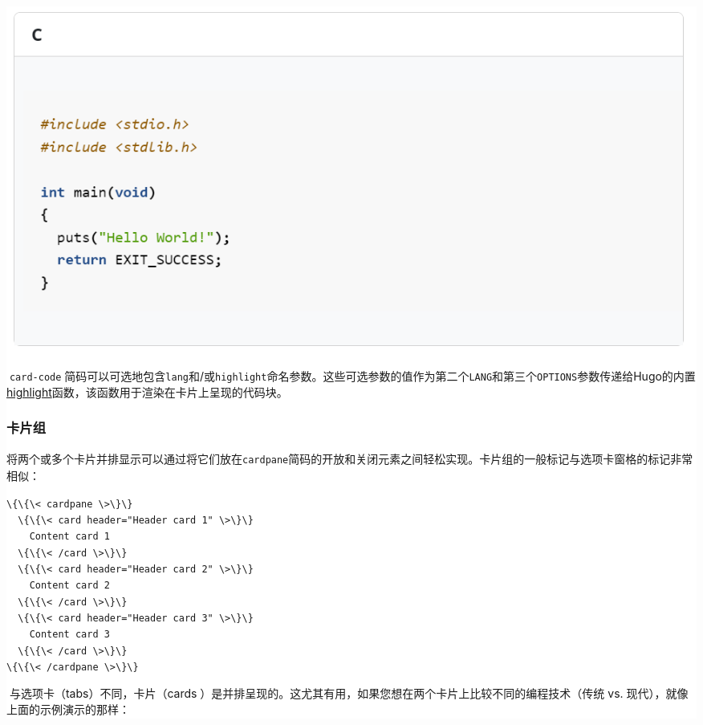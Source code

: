 ![image-20230501081814481](Shortcodes_img/image-20230501081814481.png)



​	`card-code` 简码可以可选地包含`lang`和/或`highlight`命名参数。这些可选参数的值作为第二个`LANG`和第三个`OPTIONS`参数传递给Hugo的内置[highlight](https://gohugo.io/functions/highlight/)函数，该函数用于渲染在卡片上呈现的代码块。

### 卡片组 

​	将两个或多个卡片并排显示可以通过将它们放在`cardpane`简码的开放和关闭元素之间轻松实现。卡片组的一般标记与选项卡窗格的标记非常相似：

```go-html-template
\{\{\< cardpane \>\}\}
  \{\{\< card header="Header card 1" \>\}\}
    Content card 1
  \{\{\< /card \>\}\}
  \{\{\< card header="Header card 2" \>\}\}
    Content card 2
  \{\{\< /card \>\}\}
  \{\{\< card header="Header card 3" \>\}\}
    Content card 3
  \{\{\< /card \>\}\}
\{\{\< /cardpane \>\}\}
```

​	与选项卡（tabs）不同，卡片（cards ）是并排呈现的。这尤其有用，如果您想在两个卡片上比较不同的编程技术（传统 vs. 现代），就像上面的示例演示的那样：

